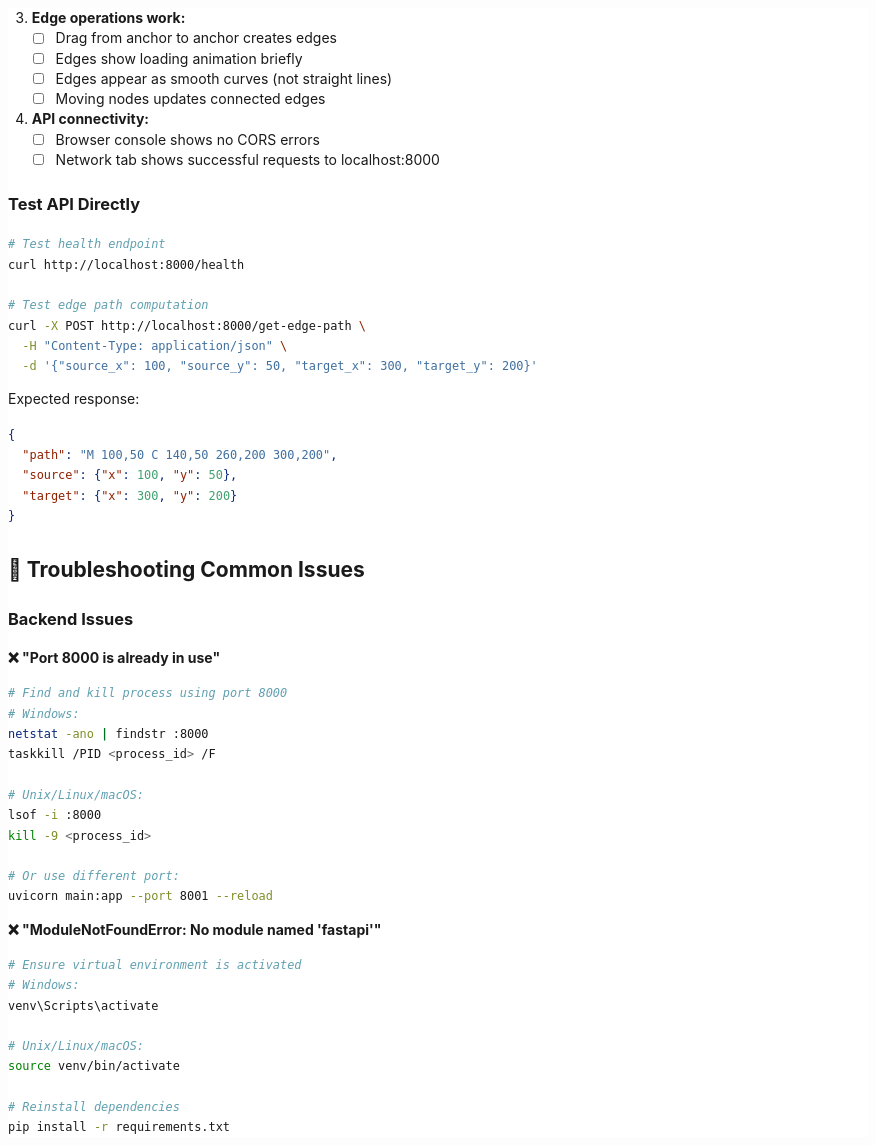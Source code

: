 3. **Edge operations work:**
   - [ ] Drag from anchor to anchor creates edges
   - [ ] Edges show loading animation briefly
   - [ ] Edges appear as smooth curves (not straight lines)
   - [ ] Moving nodes updates connected edges

4. **API connectivity:**
   - [ ] Browser console shows no CORS errors
   - [ ] Network tab shows successful requests to localhost:8000

### Test API Directly

```bash
# Test health endpoint
curl http://localhost:8000/health

# Test edge path computation
curl -X POST http://localhost:8000/get-edge-path \
  -H "Content-Type: application/json" \
  -d '{"source_x": 100, "source_y": 50, "target_x": 300, "target_y": 200}'
```

Expected response:
```json
{
  "path": "M 100,50 C 140,50 260,200 300,200",
  "source": {"x": 100, "y": 50},
  "target": {"x": 300, "y": 200}
}
```

## 🐛 Troubleshooting Common Issues

### Backend Issues

**❌ "Port 8000 is already in use"**
```bash
# Find and kill process using port 8000
# Windows:
netstat -ano | findstr :8000
taskkill /PID <process_id> /F

# Unix/Linux/macOS:
lsof -i :8000
kill -9 <process_id>

# Or use different port:
uvicorn main:app --port 8001 --reload
```

**❌ "ModuleNotFoundError: No module named 'fastapi'"**
```bash
# Ensure virtual environment is activated
# Windows:
venv\Scripts\activate

# Unix/Linux/macOS:
source venv/bin/activate

# Reinstall dependencies
pip install -r requirements.txt
```
